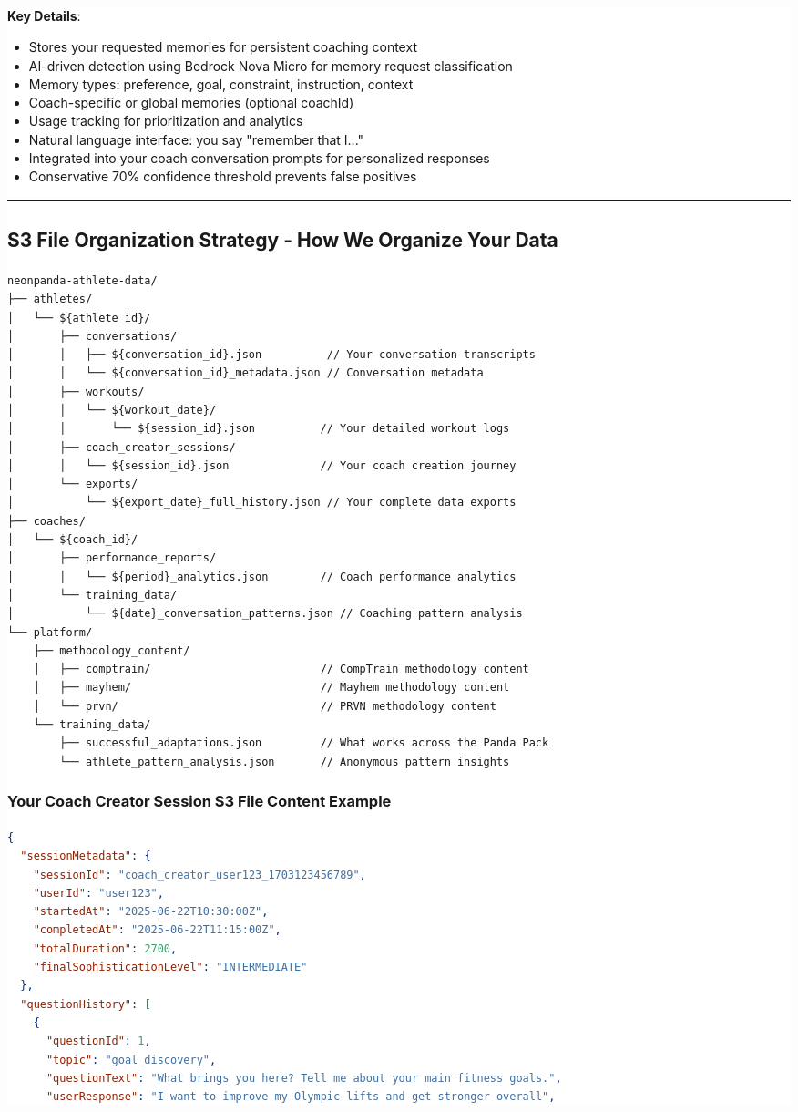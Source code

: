 **Key Details**:
- Stores your requested memories for persistent coaching context
- AI-driven detection using Bedrock Nova Micro for memory request classification
- Memory types: preference, goal, constraint, instruction, context
- Coach-specific or global memories (optional coachId)
- Usage tracking for prioritization and analytics
- Natural language interface: you say "remember that I..."
- Integrated into your coach conversation prompts for personalized responses
- Conservative 70% confidence threshold prevents false positives

---

## S3 File Organization Strategy - How We Organize Your Data

```
neonpanda-athlete-data/
├── athletes/
│   └── ${athlete_id}/
│       ├── conversations/
│       │   ├── ${conversation_id}.json          // Your conversation transcripts
│       │   └── ${conversation_id}_metadata.json // Conversation metadata
│       ├── workouts/
│       │   └── ${workout_date}/
│       │       └── ${session_id}.json          // Your detailed workout logs
│       ├── coach_creator_sessions/
│       │   └── ${session_id}.json              // Your coach creation journey
│       └── exports/
│           └── ${export_date}_full_history.json // Your complete data exports
├── coaches/
│   └── ${coach_id}/
│       ├── performance_reports/
│       │   └── ${period}_analytics.json        // Coach performance analytics
│       └── training_data/
│           └── ${date}_conversation_patterns.json // Coaching pattern analysis
└── platform/
    ├── methodology_content/
    │   ├── comptrain/                          // CompTrain methodology content
    │   ├── mayhem/                             // Mayhem methodology content
    │   └── prvn/                               // PRVN methodology content
    └── training_data/
        ├── successful_adaptations.json         // What works across the Panda Pack
        └── athlete_pattern_analysis.json       // Anonymous pattern insights
```

### Your Coach Creator Session S3 File Content Example
```json
{
  "sessionMetadata": {
    "sessionId": "coach_creator_user123_1703123456789",
    "userId": "user123",
    "startedAt": "2025-06-22T10:30:00Z",
    "completedAt": "2025-06-22T11:15:00Z",
    "totalDuration": 2700,
    "finalSophisticationLevel": "INTERMEDIATE"
  },
  "questionHistory": [
    {
      "questionId": 1,
      "topic": "goal_discovery",
      "questionText": "What brings you here? Tell me about your main fitness goals.",
      "userResponse": "I want to improve my Olympic lifts and get stronger overall",
```